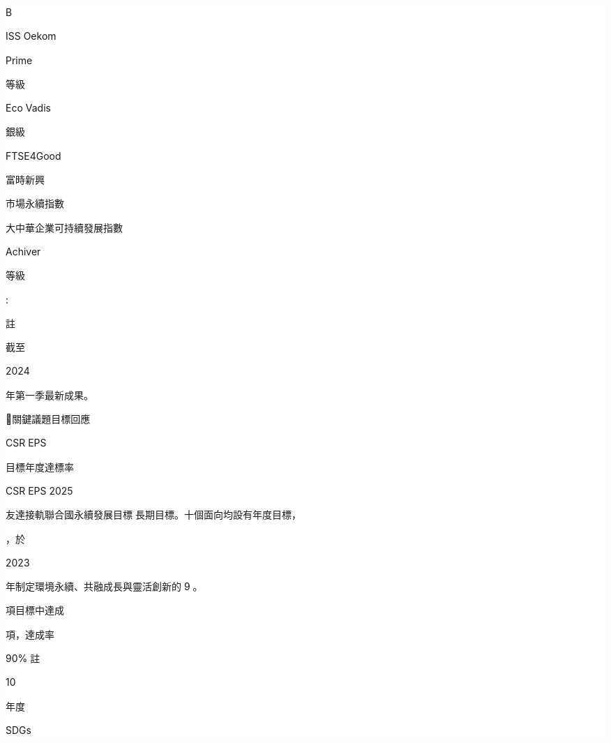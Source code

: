 B

ISS Oekom

Prime

等級

Eco Vadis

銀級

FTSE4Good

富時新興

市場永續指數

大中華企業可持續發展指數

Achiver

等級

:

註

截至

2024

年第一季最新成果。

關鍵議題目標回應

CSR EPS

目標年度達標率

CSR EPS 2025

友達接軌聯合國永續發展目標
長期目標。十個面向均設有年度目標，

，於

2023

年制定環境永續、共融成長與靈活創新的
9
。

項目標中達成

項，達成率

90% 註

10

年度

SDGs
